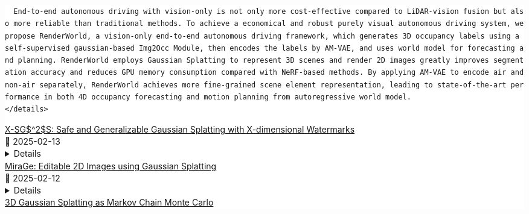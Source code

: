       End-to-end autonomous driving with vision-only is not only more cost-effective compared to LiDAR-vision fusion but also more reliable than traditional methods. To achieve a economical and robust purely visual autonomous driving system, we propose RenderWorld, a vision-only end-to-end autonomous driving framework, which generates 3D occupancy labels using a self-supervised gaussian-based Img2Occ Module, then encodes the labels by AM-VAE, and uses world model for forecasting and planning. RenderWorld employs Gaussian Splatting to represent 3D scenes and render 2D images greatly improves segmentation accuracy and reduces GPU memory consumption compared with NeRF-based methods. By applying AM-VAE to encode air and non-air separately, RenderWorld achieves more fine-grained scene element representation, leading to state-of-the-art performance in both 4D occupancy forecasting and motion planning from autoregressive world model.
    </details>
</div>
<div class="paper-card">
    <div class="paper-title"><a href="http://arxiv.org/abs/2502.10475v1">X-SG$^2$S: Safe and Generalizable Gaussian Splatting with X-dimensional Watermarks</a></div>
    <div class="paper-meta">
      📅 2025-02-13
    </div>
    <details class="paper-abstract">
      3D Gaussian Splatting (3DGS) has been widely used in 3D reconstruction and 3D generation. Training to get a 3DGS scene often takes a lot of time and resources and even valuable inspiration. The increasing amount of 3DGS digital asset have brought great challenges to the copyright protection. However, it still lacks profound exploration targeted at 3DGS. In this paper, we propose a new framework X-SG$^2$S which can simultaneously watermark 1 to 3D messages while keeping the original 3DGS scene almost unchanged. Generally, we have a X-SG$^2$S injector for adding multi-modal messages simultaneously and an extractor for extract them. Specifically, we first split the watermarks into message patches in a fixed manner and sort the 3DGS points. A self-adaption gate is used to pick out suitable location for watermarking. Then use a XD(multi-dimension)-injection heads to add multi-modal messages into sorted 3DGS points. A learnable gate can recognize the location with extra messages and XD-extraction heads can restore hidden messages from the location recommended by the learnable gate. Extensive experiments demonstrated that the proposed X-SG$^2$S can effectively conceal multi modal messages without changing pretrained 3DGS pipeline or the original form of 3DGS parameters. Meanwhile, with simple and efficient model structure and high practicality, X-SG$^2$S still shows good performance in hiding and extracting multi-modal inner structured or unstructured messages. X-SG$^2$S is the first to unify 1 to 3D watermarking model for 3DGS and the first framework to add multi-modal watermarks simultaneous in one 3DGS which pave the wave for later researches.
    </details>
</div>
<div class="paper-card">
    <div class="paper-title"><a href="http://arxiv.org/abs/2410.01521v2">MiraGe: Editable 2D Images using Gaussian Splatting</a></div>
    <div class="paper-meta">
      📅 2025-02-12
    </div>
    <details class="paper-abstract">
      Implicit Neural Representations (INRs) approximate discrete data through continuous functions and are commonly used for encoding 2D images. Traditional image-based INRs employ neural networks to map pixel coordinates to RGB values, capturing shapes, colors, and textures within the network's weights. Recently, GaussianImage has been proposed as an alternative, using Gaussian functions instead of neural networks to achieve comparable quality and compression. Such a solution obtains a quality and compression ratio similar to classical INR models but does not allow image modification. In contrast, our work introduces a novel method, MiraGe, which uses mirror reflections to perceive 2D images in 3D space and employs flat-controlled Gaussians for precise 2D image editing. Our approach improves the rendering quality and allows realistic image modifications, including human-inspired perception of photos in the 3D world. Thanks to modeling images in 3D space, we obtain the illusion of 3D-based modification in 2D images. We also show that our Gaussian representation can be easily combined with a physics engine to produce physics-based modification of 2D images. Consequently, MiraGe allows for better quality than the standard approach and natural modification of 2D images
    </details>
</div>
<div class="paper-card">
    <div class="paper-title"><a href="http://arxiv.org/abs/2404.09591v3">3D Gaussian Splatting as Markov Chain Monte Carlo</a></div>
    <div class="paper-meta">
